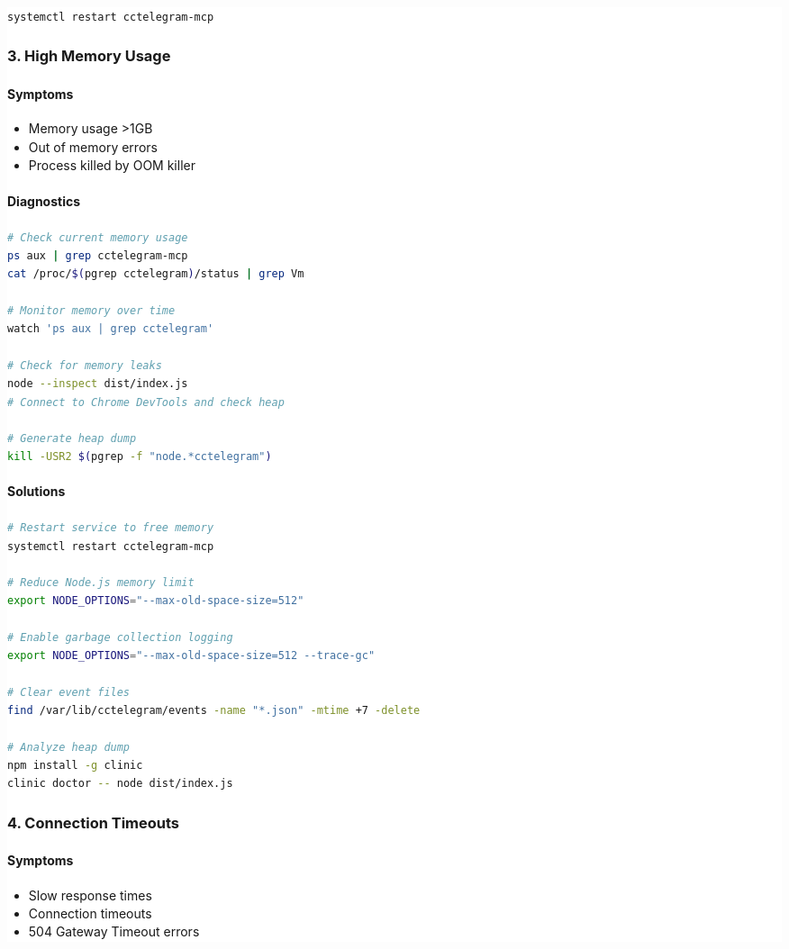 ```bash
systemctl restart cctelegram-mcp
```

### 3. High Memory Usage

#### Symptoms
- Memory usage >1GB
- Out of memory errors
- Process killed by OOM killer

#### Diagnostics

```bash
# Check current memory usage
ps aux | grep cctelegram-mcp
cat /proc/$(pgrep cctelegram)/status | grep Vm

# Monitor memory over time
watch 'ps aux | grep cctelegram'

# Check for memory leaks
node --inspect dist/index.js
# Connect to Chrome DevTools and check heap

# Generate heap dump
kill -USR2 $(pgrep -f "node.*cctelegram")
```

#### Solutions

```bash
# Restart service to free memory
systemctl restart cctelegram-mcp

# Reduce Node.js memory limit
export NODE_OPTIONS="--max-old-space-size=512"

# Enable garbage collection logging
export NODE_OPTIONS="--max-old-space-size=512 --trace-gc"

# Clear event files
find /var/lib/cctelegram/events -name "*.json" -mtime +7 -delete

# Analyze heap dump
npm install -g clinic
clinic doctor -- node dist/index.js
```

### 4. Connection Timeouts

#### Symptoms
- Slow response times
- Connection timeouts
- 504 Gateway Timeout errors
